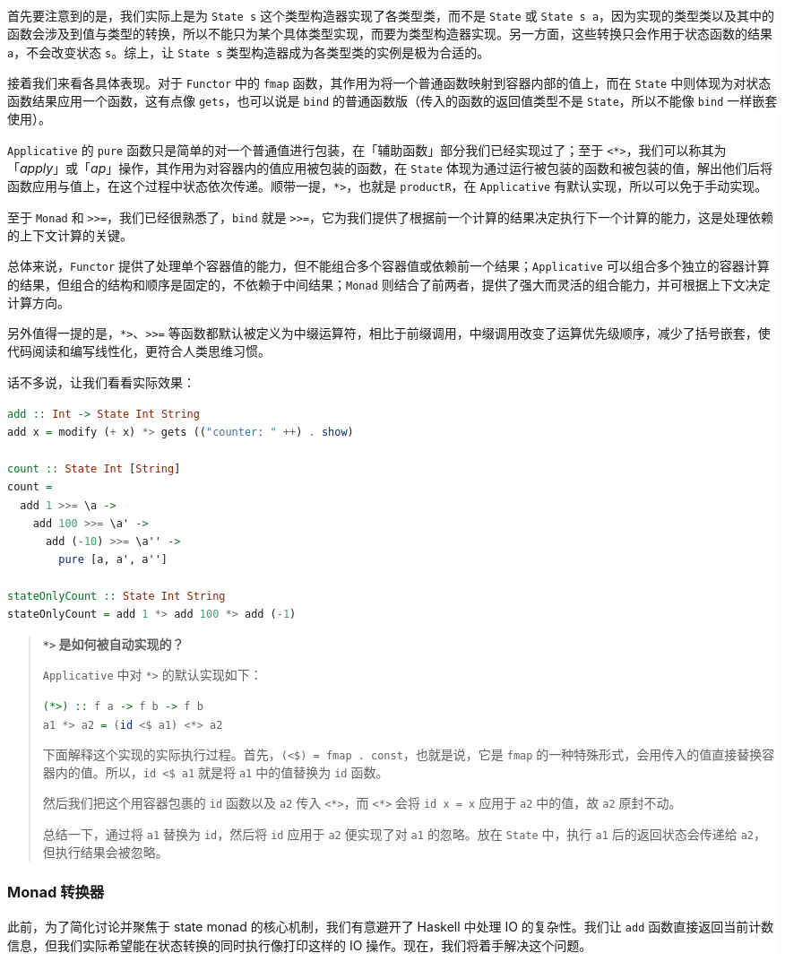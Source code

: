 
首先要注意到的是，我们实际上是为 `State s` 这个类型构造器实现了各类型类，而不是 `State` 或 `State s a`，因为实现的类型类以及其中的函数会涉及到值与类型的转换，所以不能只为某个具体类型实现，而要为类型构造器实现。另一方面，这些转换只会作用于状态函数的结果 `a`，不会改变状态 `s`。综上，让 `State s` 类型构造器成为各类型类的实例是极为合适的。

接着我们来看各具体表现。对于 `Functor` 中的 `fmap` 函数，其作用为将一个普通函数映射到容器内部的值上，而在 `State` 中则体现为对状态函数结果应用一个函数，这有点像 `gets`，也可以说是 `bind` 的普通函数版（传入的函数的返回值类型不是 `State`，所以不能像 `bind` 一样嵌套使用）。

`Applicative` 的 `pure` 函数只是简单的对一个普通值进行包装，在「辅助函数」部分我们已经实现过了；至于 `<*>`，我们可以称其为「_apply_」或「_ap_」操作，其作用为对容器内的值应用被包装的函数，在 `State` 体现为通过运行被包装的函数和被包装的值，解出他们后将函数应用与值上，在这个过程中状态依次传递。顺带一提，`*>`，也就是 `productR`，在 `Applicative` 有默认实现，所以可以免于手动实现。

至于 `Monad` 和 `>>=`，我们已经很熟悉了，`bind` 就是 `>>=`，它为我们提供了根据前一个计算的结果决定执行下一个计算的能力，这是处理依赖的上下文计算的关键。

总体来说，`Functor` 提供了处理单个容器值的能力，但不能组合多个容器值或依赖前一个结果；`Applicative` 可以组合多个独立的容器计算的结果，但组合的结构和顺序是固定的，不依赖于中间结果；`Monad` 则结合了前两者，提供了强大而灵活的组合能力，并可根据上下文决定计算方向。

另外值得一提的是，`*>`、`>>=` 等函数都默认被定义为中缀运算符，相比于前缀调用，中缀调用改变了运算优先级顺序，减少了括号嵌套，使代码阅读和编写线性化，更符合人类思维习惯。

话不多说，让我们看看实际效果：

```haskell
add :: Int -> State Int String
add x = modify (+ x) *> gets (("counter: " ++) . show)

count :: State Int [String]
count =
  add 1 >>= \a ->
    add 100 >>= \a' ->
      add (-10) >>= \a'' ->
        pure [a, a', a'']

stateOnlyCount :: State Int String
stateOnlyCount = add 1 *> add 100 *> add (-1)
```

> **`*>` 是如何被自动实现的？**
>
> `Applicative` 中对 `*>` 的默认实现如下：
>
> ```haskell
> (*>) :: f a -> f b -> f b
> a1 *> a2 = (id <$ a1) <*> a2
> ```
>
> 下面解释这个实现的实际执行过程。首先，`(<$) = fmap . const`，也就是说，它是 `fmap` 的一种特殊形式，会用传入的值直接替换容器内的值。所以，`id <$ a1` 就是将 `a1` 中的值替换为 `id` 函数。
>
> 然后我们把这个用容器包裹的 `id` 函数以及 `a2` 传入 `<*>`，而 `<*>` 会将 `id x = x` 应用于 `a2` 中的值，故 `a2` 原封不动。
>
> 总结一下，通过将 `a1` 替换为 `id`，然后将 `id` 应用于 `a2` 便实现了对 `a1` 的忽略。放在 `State` 中，执行 `a1` 后的返回状态会传递给 `a2`，但执行结果会被忽略。

### Monad 转换器

此前，为了简化讨论并聚焦于 state monad 的核心机制，我们有意避开了 Haskell 中处理 IO 的复杂性。我们让 `add` 函数直接返回当前计数信息，但我们实际希望能在状态转换的同时执行像打印这样的 IO 操作。现在，我们将着手解决这个问题。
